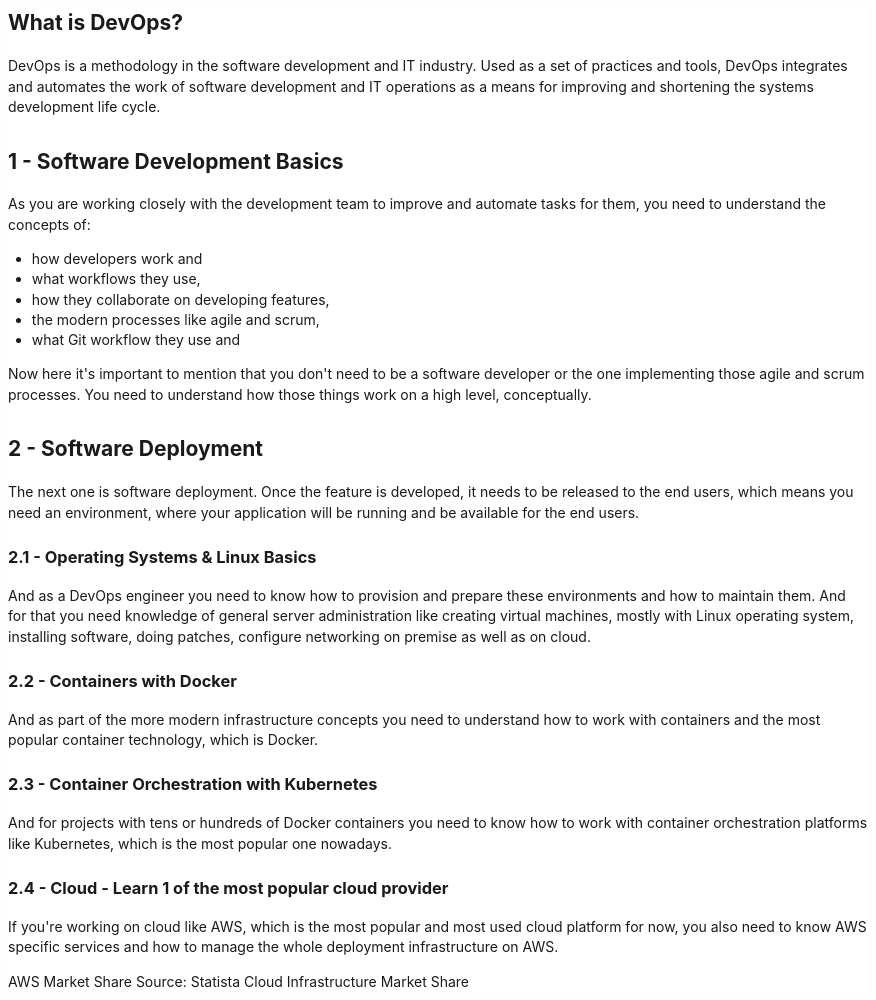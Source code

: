 ## What is DevOps?
DevOps is a methodology in the software development and IT industry. Used as a set of practices and tools, DevOps integrates and automates the work of software development and IT operations as a means for improving and shortening the systems development life cycle.

## 1 - Software Development Basics
As you are working closely with the development team to improve and automate tasks for them, you need to understand the concepts of:

* how developers work and
* what workflows they use,
* how they collaborate on developing features,
* the modern processes like agile and scrum,
* what Git workflow they use and

Now here it's important to mention that you don't need to be a software developer or the one implementing those agile and scrum processes. You need to understand how those things work on a high level, conceptually.

## 2 - Software Deployment
The next one is software deployment. Once the feature is developed, it needs to be released to the end users, which means you need an environment, where your application will be running and be available for the end users.

### 2.1 - Operating Systems & Linux Basics
And as a DevOps engineer you need to know how to provision and prepare these environments and
how to maintain them.
And for that you need knowledge of general server administration like creating virtual machines, mostly with Linux operating system, installing software, doing patches, configure networking on premise as well as on cloud.

### 2.2 - Containers with Docker
And as part of the more modern infrastructure concepts you need to understand how to work with containers and the most popular container technology, which is Docker.


### 2.3 - Container Orchestration with Kubernetes
And for projects with tens or hundreds of Docker containers you need to know how to work with container orchestration platforms like Kubernetes, which is the most popular one nowadays.



### 2.4 - Cloud - Learn 1 of the most popular cloud provider
If you're working on cloud like AWS, which is the most popular and most used cloud platform for now, you also need to know AWS specific services and how to manage the whole deployment infrastructure on AWS.

AWS Market Share
Source: Statista Cloud Infrastructure Market Share
